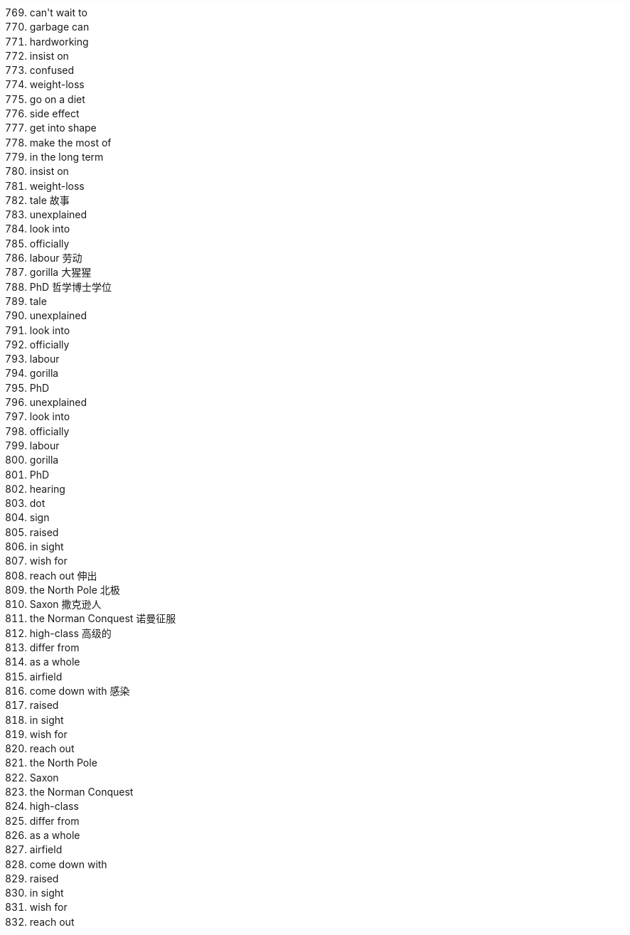 769. can't wait to 
770. garbage can
771. hardworking
772. insist on
773. confused
774. weight-loss
775. go on a diet
776. side effect
777. get into shape
778. make the most of
779. in the long term 
780. insist on 
781. weight-loss
782. tale 故事
783. unexplained 
784. look into 
785. officially 
786. labour 劳动
787. gorilla 大猩猩
788. PhD 哲学博士学位
789. tale
790. unexplained
791. look into
792. officially
793. labour
794. gorilla
795. PhD
796. unexplained
797. look into
798. officially
799. labour
800. gorilla
801. PhD
802. hearing
803. dot
804. sign
805. raised
806. in sight 
807. wish for
808. reach out  伸出
809. the North Pole 北极
810. Saxon 撒克逊人
811. the Norman Conquest 诺曼征服
812. high-class 高级的
813. differ from 
814. as a whole
815. airfield 
816. come down with 感染
817. raised 
818. in sight 
819. wish for 
820. reach out 
821. the North Pole
822. Saxon 
823. the Norman Conquest
824. high-class
825. differ from 
826. as a whole 
827. airfield
828. come down with
829. raised
830. in sight
831. wish for
832. reach out